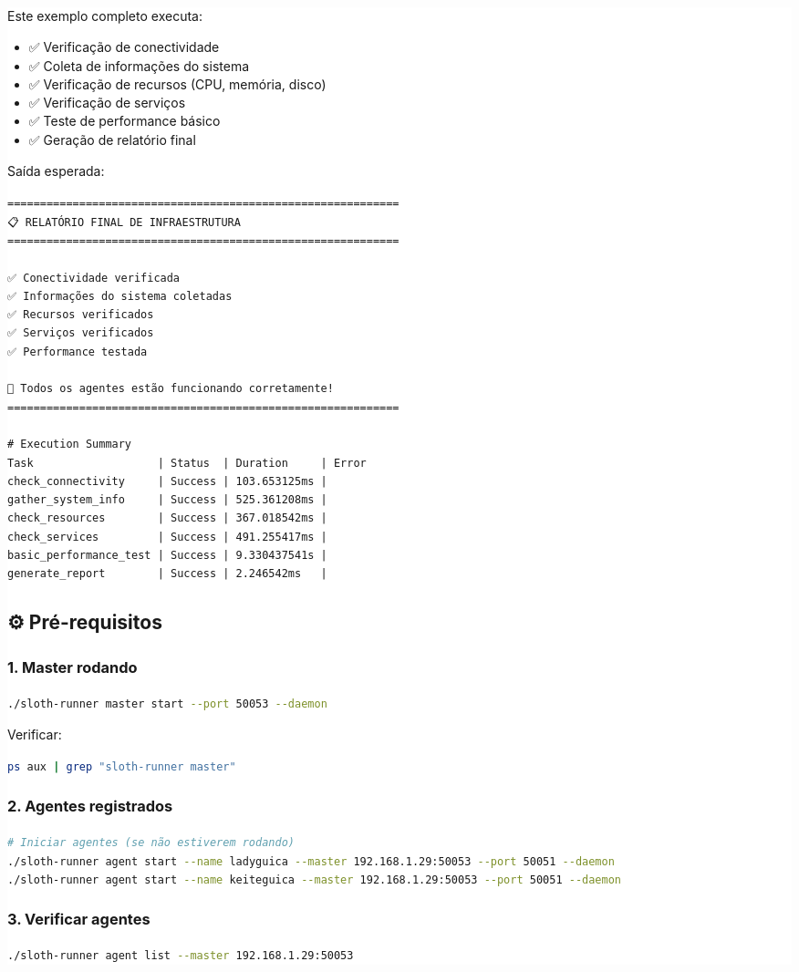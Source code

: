 Este exemplo completo executa:
- ✅ Verificação de conectividade
- ✅ Coleta de informações do sistema
- ✅ Verificação de recursos (CPU, memória, disco)
- ✅ Verificação de serviços
- ✅ Teste de performance básico
- ✅ Geração de relatório final

Saída esperada:
```
============================================================
📋 RELATÓRIO FINAL DE INFRAESTRUTURA
============================================================

✅ Conectividade verificada
✅ Informações do sistema coletadas
✅ Recursos verificados
✅ Serviços verificados
✅ Performance testada

🎉 Todos os agentes estão funcionando corretamente!
============================================================

# Execution Summary
Task                   | Status  | Duration     | Error
check_connectivity     | Success | 103.653125ms |      
gather_system_info     | Success | 525.361208ms |      
check_resources        | Success | 367.018542ms |      
check_services         | Success | 491.255417ms |      
basic_performance_test | Success | 9.330437541s |      
generate_report        | Success | 2.246542ms   |
```

## ⚙️ Pré-requisitos

### 1. Master rodando
```bash
./sloth-runner master start --port 50053 --daemon
```

Verificar:
```bash
ps aux | grep "sloth-runner master"
```

### 2. Agentes registrados
```bash
# Iniciar agentes (se não estiverem rodando)
./sloth-runner agent start --name ladyguica --master 192.168.1.29:50053 --port 50051 --daemon
./sloth-runner agent start --name keiteguica --master 192.168.1.29:50053 --port 50051 --daemon
```

### 3. Verificar agentes
```bash
./sloth-runner agent list --master 192.168.1.29:50053
```
